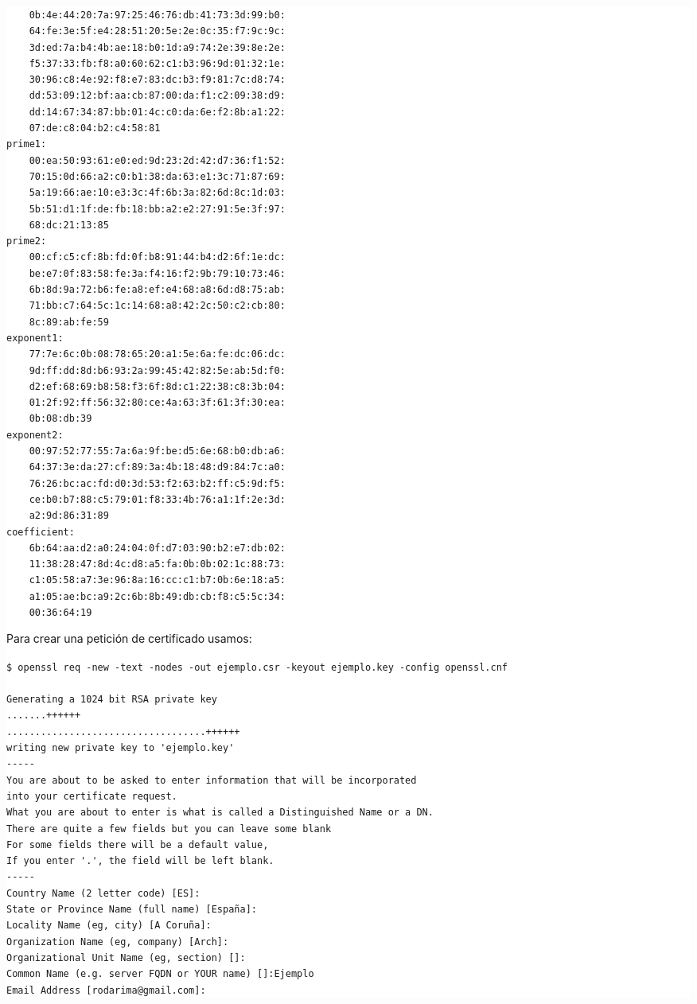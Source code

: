 	    0b:4e:44:20:7a:97:25:46:76:db:41:73:3d:99:b0:
	    64:fe:3e:5f:e4:28:51:20:5e:2e:0c:35:f7:9c:9c:
	    3d:ed:7a:b4:4b:ae:18:b0:1d:a9:74:2e:39:8e:2e:
	    f5:37:33:fb:f8:a0:60:62:c1:b3:96:9d:01:32:1e:
	    30:96:c8:4e:92:f8:e7:83:dc:b3:f9:81:7c:d8:74:
	    dd:53:09:12:bf:aa:cb:87:00:da:f1:c2:09:38:d9:
	    dd:14:67:34:87:bb:01:4c:c0:da:6e:f2:8b:a1:22:
	    07:de:c8:04:b2:c4:58:81
	prime1:
	    00:ea:50:93:61:e0:ed:9d:23:2d:42:d7:36:f1:52:
	    70:15:0d:66:a2:c0:b1:38:da:63:e1:3c:71:87:69:
	    5a:19:66:ae:10:e3:3c:4f:6b:3a:82:6d:8c:1d:03:
	    5b:51:d1:1f:de:fb:18:bb:a2:e2:27:91:5e:3f:97:
	    68:dc:21:13:85
	prime2:
	    00:cf:c5:cf:8b:fd:0f:b8:91:44:b4:d2:6f:1e:dc:
	    be:e7:0f:83:58:fe:3a:f4:16:f2:9b:79:10:73:46:
	    6b:8d:9a:72:b6:fe:a8:ef:e4:68:a8:6d:d8:75:ab:
	    71:bb:c7:64:5c:1c:14:68:a8:42:2c:50:c2:cb:80:
	    8c:89:ab:fe:59
	exponent1:
	    77:7e:6c:0b:08:78:65:20:a1:5e:6a:fe:dc:06:dc:
	    9d:ff:dd:8d:b6:93:2a:99:45:42:82:5e:ab:5d:f0:
	    d2:ef:68:69:b8:58:f3:6f:8d:c1:22:38:c8:3b:04:
	    01:2f:92:ff:56:32:80:ce:4a:63:3f:61:3f:30:ea:
	    0b:08:db:39
	exponent2:
	    00:97:52:77:55:7a:6a:9f:be:d5:6e:68:b0:db:a6:
	    64:37:3e:da:27:cf:89:3a:4b:18:48:d9:84:7c:a0:
	    76:26:bc:ac:fd:d0:3d:53:f2:63:b2:ff:c5:9d:f5:
	    ce:b0:b7:88:c5:79:01:f8:33:4b:76:a1:1f:2e:3d:
	    a2:9d:86:31:89
	coefficient:
	    6b:64:aa:d2:a0:24:04:0f:d7:03:90:b2:e7:db:02:
	    11:38:28:47:8d:4c:d8:a5:fa:0b:0b:02:1c:88:73:
	    c1:05:58:a7:3e:96:8a:16:cc:c1:b7:0b:6e:18:a5:
	    a1:05:ae:bc:a9:2c:6b:8b:49:db:cb:f8:c5:5c:34:
	    00:36:64:19

Para crear una petición de certificado usamos:

	$ openssl req -new -text -nodes -out ejemplo.csr -keyout ejemplo.key -config openssl.cnf 
	
	Generating a 1024 bit RSA private key
	.......++++++
	...................................++++++
	writing new private key to 'ejemplo.key'
	-----
	You are about to be asked to enter information that will be incorporated
	into your certificate request.
	What you are about to enter is what is called a Distinguished Name or a DN.
	There are quite a few fields but you can leave some blank
	For some fields there will be a default value,
	If you enter '.', the field will be left blank.
	-----
	Country Name (2 letter code) [ES]:
	State or Province Name (full name) [España]:
	Locality Name (eg, city) [A Coruña]:
	Organization Name (eg, company) [Arch]:
	Organizational Unit Name (eg, section) []:
	Common Name (e.g. server FQDN or YOUR name) []:Ejemplo
	Email Address [rodarima@gmail.com]:
